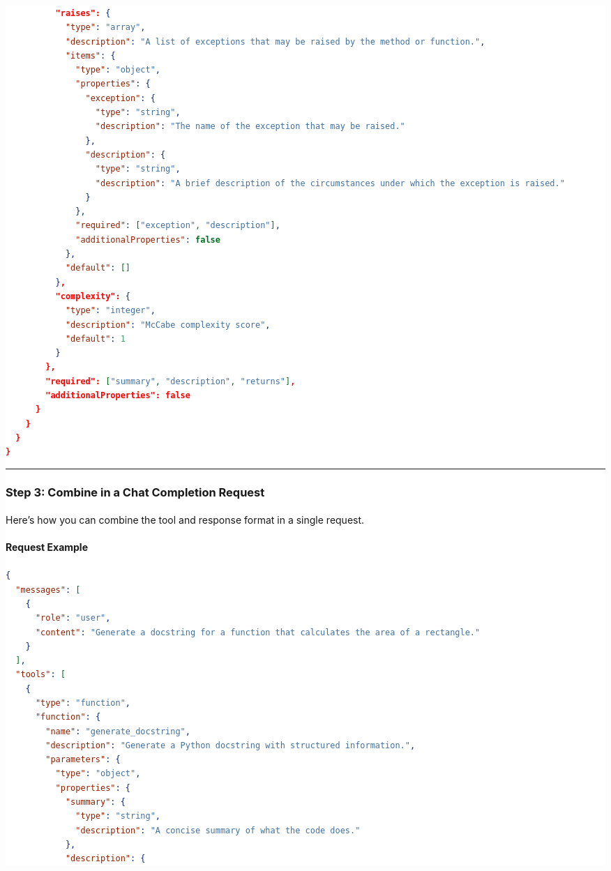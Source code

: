 ```json
          "raises": {
            "type": "array",
            "description": "A list of exceptions that may be raised by the method or function.",
            "items": {
              "type": "object",
              "properties": {
                "exception": {
                  "type": "string",
                  "description": "The name of the exception that may be raised."
                },
                "description": {
                  "type": "string",
                  "description": "A brief description of the circumstances under which the exception is raised."
                }
              },
              "required": ["exception", "description"],
              "additionalProperties": false
            },
            "default": []
          },
          "complexity": {
            "type": "integer",
            "description": "McCabe complexity score",
            "default": 1
          }
        },
        "required": ["summary", "description", "returns"],
        "additionalProperties": false
      }
    }
  }
}
```

---

### **Step 3: Combine in a Chat Completion Request**
Here’s how you can combine the tool and response format in a single request.

#### **Request Example**
```json
{
  "messages": [
    {
      "role": "user",
      "content": "Generate a docstring for a function that calculates the area of a rectangle."
    }
  ],
  "tools": [
    {
      "type": "function",
      "function": {
        "name": "generate_docstring",
        "description": "Generate a Python docstring with structured information.",
        "parameters": {
          "type": "object",
          "properties": {
            "summary": {
              "type": "string",
              "description": "A concise summary of what the code does."
            },
            "description": {
```